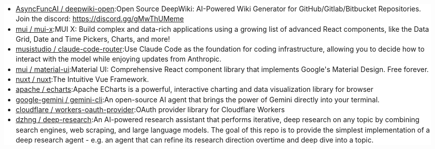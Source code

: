* [AsyncFuncAI / deepwiki-open](https://github.com/AsyncFuncAI/deepwiki-open):Open Source DeepWiki: AI-Powered Wiki Generator for GitHub/Gitlab/Bitbucket Repositories. Join the discord: https://discord.gg/gMwThUMeme
* [mui / mui-x](https://github.com/mui/mui-x):MUI X: Build complex and data-rich applications using a growing list of advanced React components, like the Data Grid, Date and Time Pickers, Charts, and more!
* [musistudio / claude-code-router](https://github.com/musistudio/claude-code-router):Use Claude Code as the foundation for coding infrastructure, allowing you to decide how to interact with the model while enjoying updates from Anthropic.
* [mui / material-ui](https://github.com/mui/material-ui):Material UI: Comprehensive React component library that implements Google's Material Design. Free forever.
* [nuxt / nuxt](https://github.com/nuxt/nuxt):The Intuitive Vue Framework.
* [apache / echarts](https://github.com/apache/echarts):Apache ECharts is a powerful, interactive charting and data visualization library for browser
* [google-gemini / gemini-cli](https://github.com/google-gemini/gemini-cli):An open-source AI agent that brings the power of Gemini directly into your terminal.
* [cloudflare / workers-oauth-provider](https://github.com/cloudflare/workers-oauth-provider):OAuth provider library for Cloudflare Workers
* [dzhng / deep-research](https://github.com/dzhng/deep-research):An AI-powered research assistant that performs iterative, deep research on any topic by combining search engines, web scraping, and large language models. The goal of this repo is to provide the simplest implementation of a deep research agent - e.g. an agent that can refine its research direction overtime and deep dive into a topic.
